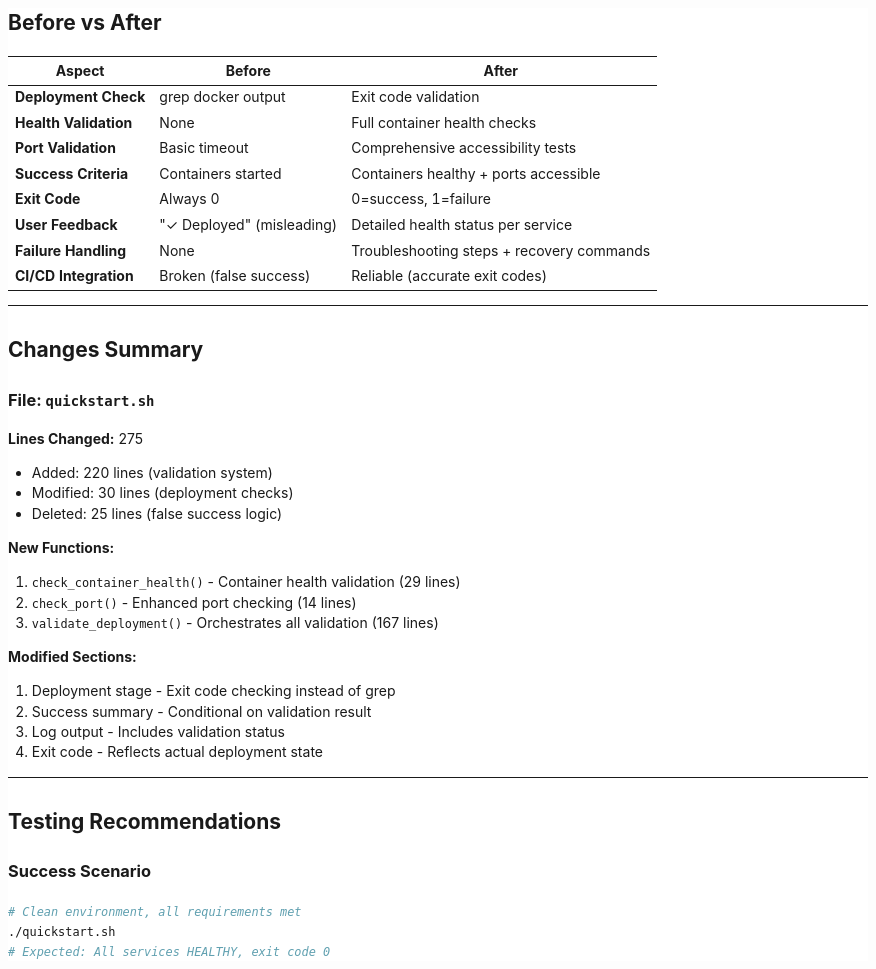 
## Before vs After

| Aspect | Before | After |
|--------|--------|-------|
| **Deployment Check** | grep docker output | Exit code validation |
| **Health Validation** | None | Full container health checks |
| **Port Validation** | Basic timeout | Comprehensive accessibility tests |
| **Success Criteria** | Containers started | Containers healthy + ports accessible |
| **Exit Code** | Always 0 | 0=success, 1=failure |
| **User Feedback** | "✓ Deployed" (misleading) | Detailed health status per service |
| **Failure Handling** | None | Troubleshooting steps + recovery commands |
| **CI/CD Integration** | Broken (false success) | Reliable (accurate exit codes) |

---

## Changes Summary

### File: `quickstart.sh`

**Lines Changed:** 275
- Added: 220 lines (validation system)
- Modified: 30 lines (deployment checks)
- Deleted: 25 lines (false success logic)

**New Functions:**
1. `check_container_health()` - Container health validation (29 lines)
2. `check_port()` - Enhanced port checking (14 lines)
3. `validate_deployment()` - Orchestrates all validation (167 lines)

**Modified Sections:**
1. Deployment stage - Exit code checking instead of grep
2. Success summary - Conditional on validation result
3. Log output - Includes validation status
4. Exit code - Reflects actual deployment state

---

## Testing Recommendations

### Success Scenario
```bash
# Clean environment, all requirements met
./quickstart.sh
# Expected: All services HEALTHY, exit code 0
```

